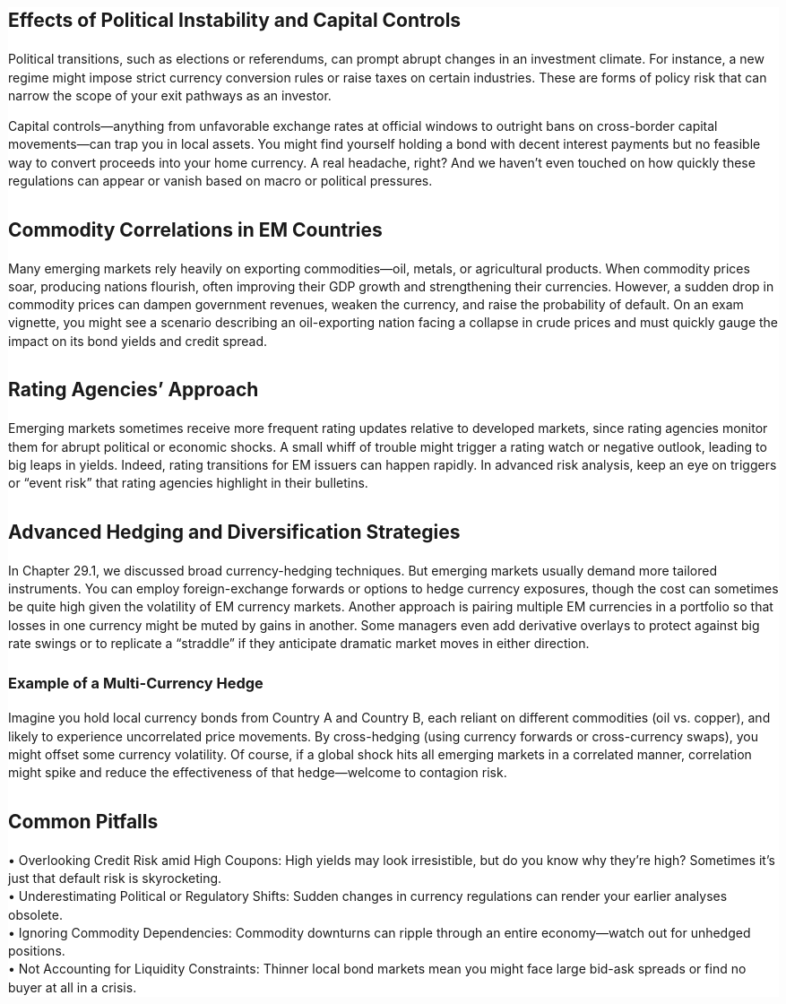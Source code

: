 ## Effects of Political Instability and Capital Controls

Political transitions, such as elections or referendums, can prompt abrupt changes in an investment climate. For instance, a new regime might impose strict currency conversion rules or raise taxes on certain industries. These are forms of policy risk that can narrow the scope of your exit pathways as an investor.

Capital controls—anything from unfavorable exchange rates at official windows to outright bans on cross-border capital movements—can trap you in local assets. You might find yourself holding a bond with decent interest payments but no feasible way to convert proceeds into your home currency. A real headache, right? And we haven’t even touched on how quickly these regulations can appear or vanish based on macro or political pressures.

## Commodity Correlations in EM Countries

Many emerging markets rely heavily on exporting commodities—oil, metals, or agricultural products. When commodity prices soar, producing nations flourish, often improving their GDP growth and strengthening their currencies. However, a sudden drop in commodity prices can dampen government revenues, weaken the currency, and raise the probability of default. On an exam vignette, you might see a scenario describing an oil-exporting nation facing a collapse in crude prices and must quickly gauge the impact on its bond yields and credit spread.

## Rating Agencies’ Approach

Emerging markets sometimes receive more frequent rating updates relative to developed markets, since rating agencies monitor them for abrupt political or economic shocks. A small whiff of trouble might trigger a rating watch or negative outlook, leading to big leaps in yields. Indeed, rating transitions for EM issuers can happen rapidly. In advanced risk analysis, keep an eye on triggers or “event risk” that rating agencies highlight in their bulletins.

## Advanced Hedging and Diversification Strategies

In Chapter 29.1, we discussed broad currency-hedging techniques. But emerging markets usually demand more tailored instruments. You can employ foreign-exchange forwards or options to hedge currency exposures, though the cost can sometimes be quite high given the volatility of EM currency markets. Another approach is pairing multiple EM currencies in a portfolio so that losses in one currency might be muted by gains in another. Some managers even add derivative overlays to protect against big rate swings or to replicate a “straddle” if they anticipate dramatic market moves in either direction.

### Example of a Multi-Currency Hedge

Imagine you hold local currency bonds from Country A and Country B, each reliant on different commodities (oil vs. copper), and likely to experience uncorrelated price movements. By cross-hedging (using currency forwards or cross-currency swaps), you might offset some currency volatility. Of course, if a global shock hits all emerging markets in a correlated manner, correlation might spike and reduce the effectiveness of that hedge—welcome to contagion risk.

## Common Pitfalls

• Overlooking Credit Risk amid High Coupons: High yields may look irresistible, but do you know why they’re high? Sometimes it’s just that default risk is skyrocketing.  
• Underestimating Political or Regulatory Shifts: Sudden changes in currency regulations can render your earlier analyses obsolete.  
• Ignoring Commodity Dependencies: Commodity downturns can ripple through an entire economy—watch out for unhedged positions.  
• Not Accounting for Liquidity Constraints: Thinner local bond markets mean you might face large bid-ask spreads or find no buyer at all in a crisis.
